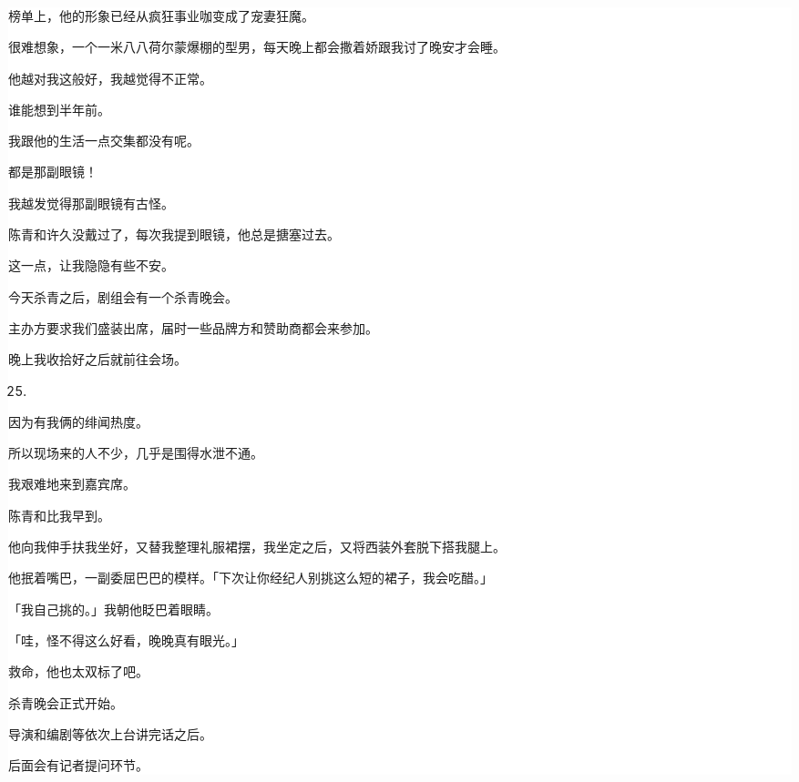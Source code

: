 榜单上，他的形象已经从疯狂事业咖变成了宠妻狂魔。


很难想象，一个一米八八荷尔蒙爆棚的型男，每天晚上都会撒着娇跟我讨了晚安才会睡。


他越对我这般好，我越觉得不正常。


谁能想到半年前。


我跟他的生活一点交集都没有呢。


都是那副眼镜！


我越发觉得那副眼镜有古怪。


陈青和许久没戴过了，每次我提到眼镜，他总是搪塞过去。


这一点，让我隐隐有些不安。


今天杀青之后，剧组会有一个杀青晚会。


主办方要求我们盛装出席，届时一些品牌方和赞助商都会来参加。


晚上我收拾好之后就前往会场。


25.


因为有我俩的绯闻热度。


所以现场来的人不少，几乎是围得水泄不通。


我艰难地来到嘉宾席。


陈青和比我早到。


他向我伸手扶我坐好，又替我整理礼服裙摆，我坐定之后，又将西装外套脱下搭我腿上。


他抿着嘴巴，一副委屈巴巴的模样。「下次让你经纪人别挑这么短的裙子，我会吃醋。」


「我自己挑的。」我朝他眨巴着眼睛。


「哇，怪不得这么好看，晚晚真有眼光。」


救命，他也太双标了吧。


杀青晚会正式开始。


导演和编剧等依次上台讲完话之后。


后面会有记者提问环节。
